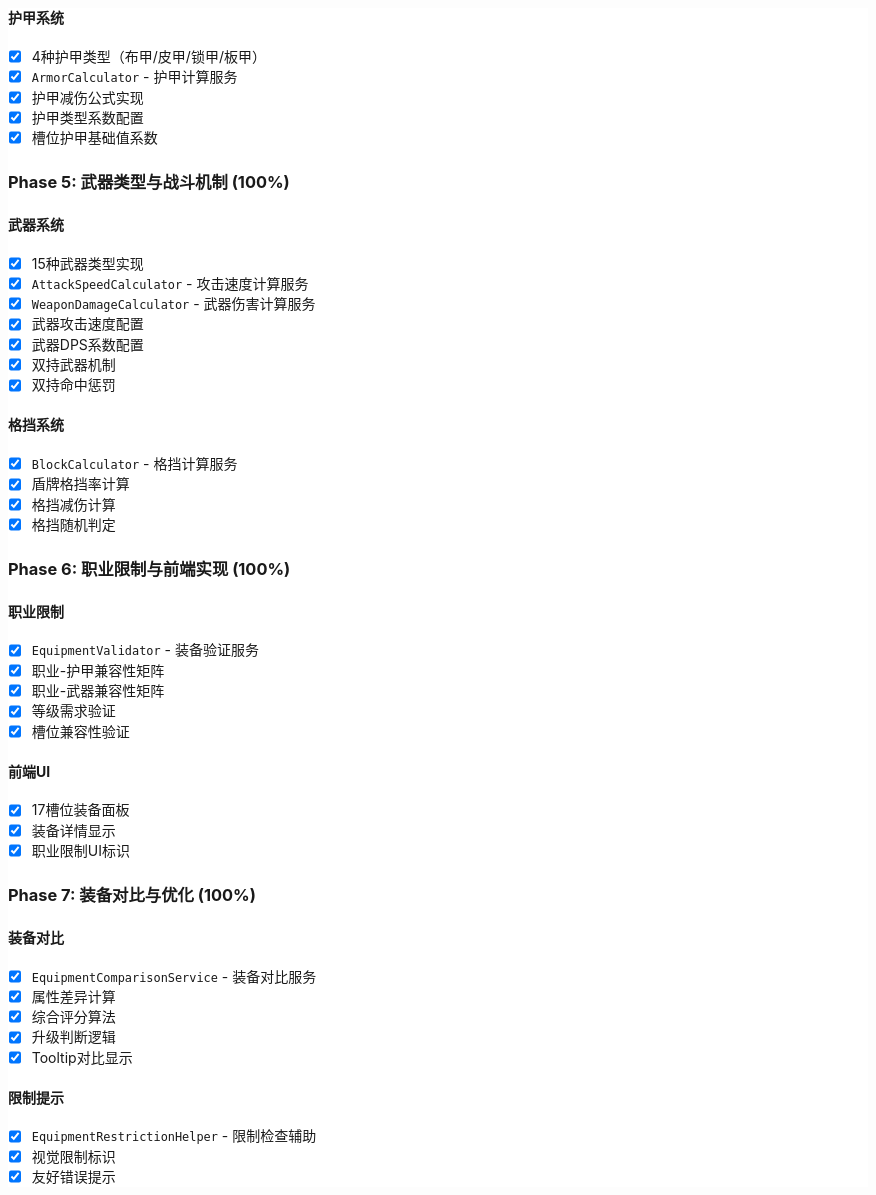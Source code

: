 #### 护甲系统
- [x] 4种护甲类型（布甲/皮甲/锁甲/板甲）
- [x] `ArmorCalculator` - 护甲计算服务
- [x] 护甲减伤公式实现
- [x] 护甲类型系数配置
- [x] 槽位护甲基础值系数

### Phase 5: 武器类型与战斗机制 (100%)

#### 武器系统
- [x] 15种武器类型实现
- [x] `AttackSpeedCalculator` - 攻击速度计算服务
- [x] `WeaponDamageCalculator` - 武器伤害计算服务
- [x] 武器攻击速度配置
- [x] 武器DPS系数配置
- [x] 双持武器机制
- [x] 双持命中惩罚

#### 格挡系统
- [x] `BlockCalculator` - 格挡计算服务
- [x] 盾牌格挡率计算
- [x] 格挡减伤计算
- [x] 格挡随机判定

### Phase 6: 职业限制与前端实现 (100%)

#### 职业限制
- [x] `EquipmentValidator` - 装备验证服务
- [x] 职业-护甲兼容性矩阵
- [x] 职业-武器兼容性矩阵
- [x] 等级需求验证
- [x] 槽位兼容性验证

#### 前端UI
- [x] 17槽位装备面板
- [x] 装备详情显示
- [x] 职业限制UI标识

### Phase 7: 装备对比与优化 (100%)

#### 装备对比
- [x] `EquipmentComparisonService` - 装备对比服务
- [x] 属性差异计算
- [x] 综合评分算法
- [x] 升级判断逻辑
- [x] Tooltip对比显示

#### 限制提示
- [x] `EquipmentRestrictionHelper` - 限制检查辅助
- [x] 视觉限制标识
- [x] 友好错误提示
